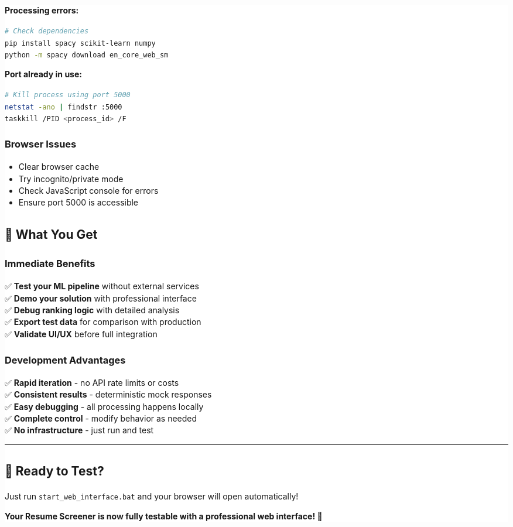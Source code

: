 **Processing errors:**
```bash
# Check dependencies
pip install spacy scikit-learn numpy
python -m spacy download en_core_web_sm
```

**Port already in use:**
```bash
# Kill process using port 5000
netstat -ano | findstr :5000
taskkill /PID <process_id> /F
```

### **Browser Issues**
- Clear browser cache
- Try incognito/private mode
- Check JavaScript console for errors
- Ensure port 5000 is accessible

## 🎉 What You Get

### **Immediate Benefits**
✅ **Test your ML pipeline** without external services  
✅ **Demo your solution** with professional interface  
✅ **Debug ranking logic** with detailed analysis  
✅ **Export test data** for comparison with production  
✅ **Validate UI/UX** before full integration  

### **Development Advantages**
✅ **Rapid iteration** - no API rate limits or costs  
✅ **Consistent results** - deterministic mock responses  
✅ **Easy debugging** - all processing happens locally  
✅ **Complete control** - modify behavior as needed  
✅ **No infrastructure** - just run and test  

---

## 🚀 **Ready to Test?**

Just run `start_web_interface.bat` and your browser will open automatically!

**Your Resume Screener is now fully testable with a professional web interface! 🎉**